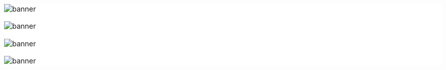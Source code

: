 ![banner](https://raw.githubusercontent.com/lisethgira/Repositorio-Balancea/main/Documentaci%C3%B3n/project-images/editar%20perfil.png)

![banner](https://raw.githubusercontent.com/lisethgira/Repositorio-Balancea/main/Documentaci%C3%B3n/project-images/informes.png)

![banner](https://raw.githubusercontent.com/lisethgira/Repositorio-Balancea/main/Documentaci%C3%B3n/project-images/perfil.png)

![banner](https://raw.githubusercontent.com/lisethgira/Repositorio-Balancea/main/Documentaci%C3%B3n/project-images/transacciones.png)
